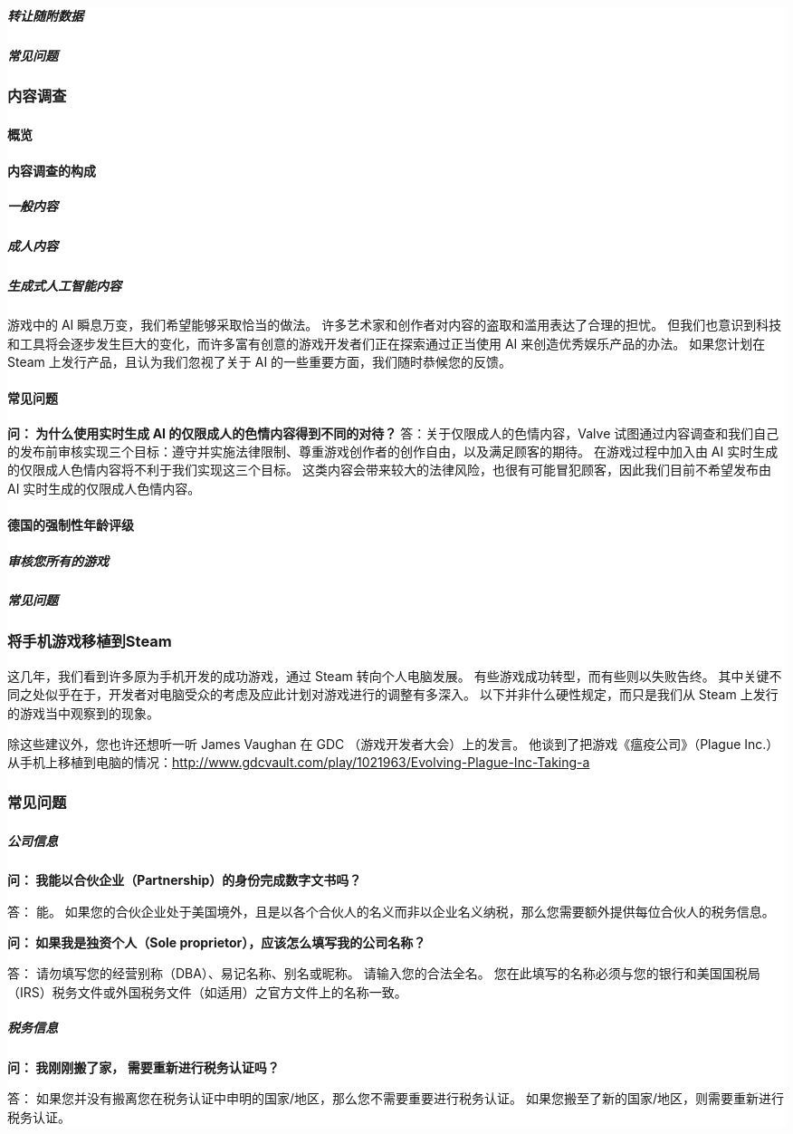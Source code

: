##### 转让随附数据

##### 常见问题

### 内容调查

#### 概览

#### 内容调查的构成

##### 一般内容

##### 成人内容

##### 生成式人工智能内容

游戏中的 AI 瞬息万变，我们希望能够采取恰当的做法。 许多艺术家和创作者对内容的盗取和滥用表达了合理的担忧。 但我们也意识到科技和工具将会逐步发生巨大的变化，而许多富有创意的游戏开发者们正在探索通过正当使用 AI 来创造优秀娱乐产品的办法。 如果您计划在 Steam 上发行产品，且认为我们忽视了关于 AI 的一些重要方面，我们随时恭候您的反馈。

#### 常见问题

**问： 为什么使用实时生成 AI 的仅限成人的色情内容得到不同的对待？**
答：关于仅限成人的色情内容，Valve 试图通过内容调查和我们自己的发布前审核实现三个目标：遵守并实施法律限制、尊重游戏创作者的创作自由，以及满足顾客的期待。 在游戏过程中加入由 AI 实时生成的仅限成人色情内容将不利于我们实现这三个目标。 这类内容会带来较大的法律风险，也很有可能冒犯顾客，因此我们目前不希望发布由 AI 实时生成的仅限成人色情内容。

#### 德国的强制性年龄评级

##### 审核您所有的游戏

##### 常见问题

### 将手机游戏移植到Steam

这几年，我们看到许多原为手机开发的成功游戏，通过 Steam 转向个人电脑发展。 有些游戏成功转型，而有些则以失败告终。 其中关键不同之处似乎在于，开发者对电脑受众的考虑及应此计划对游戏进行的调整有多深入。 以下并非什么硬性规定，而只是我们从 Steam 上发行的游戏当中观察到的现象。

除这些建议外，您也许还想听一听 James Vaughan 在 GDC （游戏开发者大会）上的发言。 他谈到了把游戏《瘟疫公司》（Plague Inc.）从手机上移植到电脑的情况：http://www.gdcvault.com/play/1021963/Evolving-Plague-Inc-Taking-a

### 常见问题

##### 公司信息

**问： 我能以合伙企业（Partnership）的身份完成数字文书吗？**

答： 能。 如果您的合伙企业处于美国境外，且是以各个合伙人的名义而非以企业名义纳税，那么您需要额外提供每位合伙人的税务信息。

**问： 如果我是独资个人（Sole proprietor），应该怎么填写我的公司名称？**

答： 请勿填写您的经营别称（DBA）、易记名称、别名或昵称。 请输入您的合法全名。 您在此填写的名称必须与您的银行和美国国税局（IRS）税务文件或外国税务文件（如适用）之官方文件上的名称一致。

##### 税务信息

**问： 我刚刚搬了家， 需要重新进行税务认证吗？**

答： 如果您并没有搬离您在税务认证中申明的国家/地区，那么您不需要重要进行税务认证。 如果您搬至了新的国家/地区，则需要重新进行税务认证。
